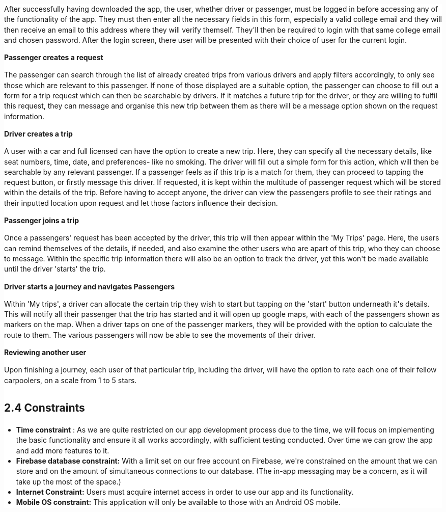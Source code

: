 After successfully having downloaded the app, the user, whether driver or passenger, must be logged in before accessing any of the functionality of the app. They must then enter all the necessary fields in this form, especially a valid college email and they will then receive an email to this address where they will verify themself. They&#39;ll then be required to login with that same college email and chosen password. After the login screen, there user will be presented with their choice of user for the current login.

**Passenger creates a request**

The passenger can search through the list of already created trips from various drivers and apply filters accordingly, to only see those which are relevant to this passenger. If none of those displayed are a suitable option, the passenger can choose to fill out a form for a trip request which can then be searchable by drivers. If it matches a future trip for the driver, or they are willing to fulfil this request, they can message and organise this new trip between them as there will be a message option shown on the request information.

**Driver creates a trip**

A user with a car and full licensed can have the option to create a new trip. Here, they can specify all the necessary details, like seat numbers, time, date, and preferences- like no smoking. The driver will fill out a simple form for this action, which will then be searchable by any relevant passenger. If a passenger feels as if this trip is a match for them, they can proceed to tapping the request button, or firstly message this driver. If requested, it is kept within the multitude of passenger request which will be stored within the details of the trip. Before having to accept anyone, the driver can view the passengers profile to see their ratings and their inputted location upon request and let those factors influence their decision.

**Passenger joins a trip**

Once a passengers' request has been accepted by the driver, this trip will then appear within the 'My Trips' page. Here, the users can remind themselves of the details, if needed, and also examine the other users who are apart of this trip, who they can choose to message. Within the specific trip information there will also be an option to track the driver, yet this won&#39;t be made available until the driver &#39;starts&#39; the trip.

**Driver starts a journey and navigates Passengers**

Within 'My trips', a driver can allocate the certain trip they wish to start but tapping on the &#39;start&#39; button underneath it&#39;s details. This will notify all their passenger that the trip has started and it will open up google maps, with each of the passengers shown as markers on the map. When a driver taps on one of the passenger markers, they will be provided with the option to calculate the route to them. The various passengers will now be able to see the movements of their driver.

**Reviewing another user**

Upon finishing a journey, each user of that particular trip, including the driver, will have the option to rate each one of their fellow carpoolers, on a scale from 1 to 5 stars.

## 2.4 Constraints

- **Time constraint** : As we are quite restricted on our app development process due to the time, we will focus on implementing the basic functionality and ensure it all works accordingly, with sufficient testing conducted. Over time we can grow the app and add more features to it.
- **Firebase database constraint:**  With a limit set on our free account on Firebase, we're constrained on the amount that we can store and on the amount of simultaneous connections to our database. (The in-app messaging may be a concern, as it will take up the most of the space.)
- **Internet Constraint:** Users must acquire internet access in order to use our app and its functionality.
- **Mobile OS constraint:** This application will only be available to those with an Android OS mobile.
